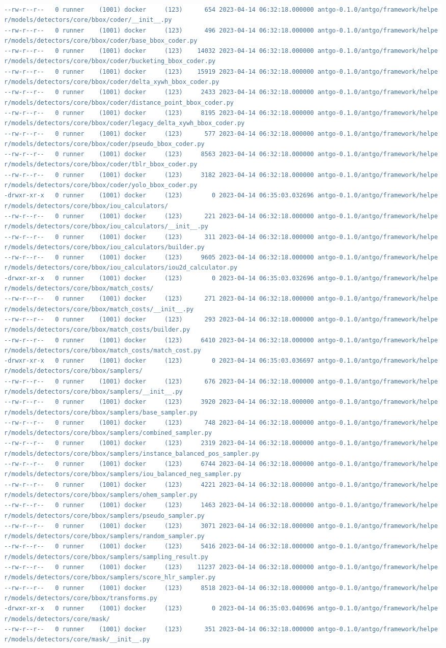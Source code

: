 ```diff
--rw-r--r--   0 runner    (1001) docker     (123)      654 2023-04-14 06:32:18.000000 antgo-0.1.0/antgo/framework/helper/models/detectors/core/bbox/coder/__init__.py
--rw-r--r--   0 runner    (1001) docker     (123)      496 2023-04-14 06:32:18.000000 antgo-0.1.0/antgo/framework/helper/models/detectors/core/bbox/coder/base_bbox_coder.py
--rw-r--r--   0 runner    (1001) docker     (123)    14032 2023-04-14 06:32:18.000000 antgo-0.1.0/antgo/framework/helper/models/detectors/core/bbox/coder/bucketing_bbox_coder.py
--rw-r--r--   0 runner    (1001) docker     (123)    15919 2023-04-14 06:32:18.000000 antgo-0.1.0/antgo/framework/helper/models/detectors/core/bbox/coder/delta_xywh_bbox_coder.py
--rw-r--r--   0 runner    (1001) docker     (123)     2433 2023-04-14 06:32:18.000000 antgo-0.1.0/antgo/framework/helper/models/detectors/core/bbox/coder/distance_point_bbox_coder.py
--rw-r--r--   0 runner    (1001) docker     (123)     8195 2023-04-14 06:32:18.000000 antgo-0.1.0/antgo/framework/helper/models/detectors/core/bbox/coder/legacy_delta_xywh_bbox_coder.py
--rw-r--r--   0 runner    (1001) docker     (123)      577 2023-04-14 06:32:18.000000 antgo-0.1.0/antgo/framework/helper/models/detectors/core/bbox/coder/pseudo_bbox_coder.py
--rw-r--r--   0 runner    (1001) docker     (123)     8563 2023-04-14 06:32:18.000000 antgo-0.1.0/antgo/framework/helper/models/detectors/core/bbox/coder/tblr_bbox_coder.py
--rw-r--r--   0 runner    (1001) docker     (123)     3182 2023-04-14 06:32:18.000000 antgo-0.1.0/antgo/framework/helper/models/detectors/core/bbox/coder/yolo_bbox_coder.py
-drwxr-xr-x   0 runner    (1001) docker     (123)        0 2023-04-14 06:35:03.032696 antgo-0.1.0/antgo/framework/helper/models/detectors/core/bbox/iou_calculators/
--rw-r--r--   0 runner    (1001) docker     (123)      221 2023-04-14 06:32:18.000000 antgo-0.1.0/antgo/framework/helper/models/detectors/core/bbox/iou_calculators/__init__.py
--rw-r--r--   0 runner    (1001) docker     (123)      311 2023-04-14 06:32:18.000000 antgo-0.1.0/antgo/framework/helper/models/detectors/core/bbox/iou_calculators/builder.py
--rw-r--r--   0 runner    (1001) docker     (123)     9605 2023-04-14 06:32:18.000000 antgo-0.1.0/antgo/framework/helper/models/detectors/core/bbox/iou_calculators/iou2d_calculator.py
-drwxr-xr-x   0 runner    (1001) docker     (123)        0 2023-04-14 06:35:03.032696 antgo-0.1.0/antgo/framework/helper/models/detectors/core/bbox/match_costs/
--rw-r--r--   0 runner    (1001) docker     (123)      271 2023-04-14 06:32:18.000000 antgo-0.1.0/antgo/framework/helper/models/detectors/core/bbox/match_costs/__init__.py
--rw-r--r--   0 runner    (1001) docker     (123)      293 2023-04-14 06:32:18.000000 antgo-0.1.0/antgo/framework/helper/models/detectors/core/bbox/match_costs/builder.py
--rw-r--r--   0 runner    (1001) docker     (123)     6410 2023-04-14 06:32:18.000000 antgo-0.1.0/antgo/framework/helper/models/detectors/core/bbox/match_costs/match_cost.py
-drwxr-xr-x   0 runner    (1001) docker     (123)        0 2023-04-14 06:35:03.036697 antgo-0.1.0/antgo/framework/helper/models/detectors/core/bbox/samplers/
--rw-r--r--   0 runner    (1001) docker     (123)      676 2023-04-14 06:32:18.000000 antgo-0.1.0/antgo/framework/helper/models/detectors/core/bbox/samplers/__init__.py
--rw-r--r--   0 runner    (1001) docker     (123)     3920 2023-04-14 06:32:18.000000 antgo-0.1.0/antgo/framework/helper/models/detectors/core/bbox/samplers/base_sampler.py
--rw-r--r--   0 runner    (1001) docker     (123)      748 2023-04-14 06:32:18.000000 antgo-0.1.0/antgo/framework/helper/models/detectors/core/bbox/samplers/combined_sampler.py
--rw-r--r--   0 runner    (1001) docker     (123)     2319 2023-04-14 06:32:18.000000 antgo-0.1.0/antgo/framework/helper/models/detectors/core/bbox/samplers/instance_balanced_pos_sampler.py
--rw-r--r--   0 runner    (1001) docker     (123)     6744 2023-04-14 06:32:18.000000 antgo-0.1.0/antgo/framework/helper/models/detectors/core/bbox/samplers/iou_balanced_neg_sampler.py
--rw-r--r--   0 runner    (1001) docker     (123)     4221 2023-04-14 06:32:18.000000 antgo-0.1.0/antgo/framework/helper/models/detectors/core/bbox/samplers/ohem_sampler.py
--rw-r--r--   0 runner    (1001) docker     (123)     1463 2023-04-14 06:32:18.000000 antgo-0.1.0/antgo/framework/helper/models/detectors/core/bbox/samplers/pseudo_sampler.py
--rw-r--r--   0 runner    (1001) docker     (123)     3071 2023-04-14 06:32:18.000000 antgo-0.1.0/antgo/framework/helper/models/detectors/core/bbox/samplers/random_sampler.py
--rw-r--r--   0 runner    (1001) docker     (123)     5416 2023-04-14 06:32:18.000000 antgo-0.1.0/antgo/framework/helper/models/detectors/core/bbox/samplers/sampling_result.py
--rw-r--r--   0 runner    (1001) docker     (123)    11237 2023-04-14 06:32:18.000000 antgo-0.1.0/antgo/framework/helper/models/detectors/core/bbox/samplers/score_hlr_sampler.py
--rw-r--r--   0 runner    (1001) docker     (123)     8518 2023-04-14 06:32:18.000000 antgo-0.1.0/antgo/framework/helper/models/detectors/core/bbox/transforms.py
-drwxr-xr-x   0 runner    (1001) docker     (123)        0 2023-04-14 06:35:03.040696 antgo-0.1.0/antgo/framework/helper/models/detectors/core/mask/
--rw-r--r--   0 runner    (1001) docker     (123)      351 2023-04-14 06:32:18.000000 antgo-0.1.0/antgo/framework/helper/models/detectors/core/mask/__init__.py
```